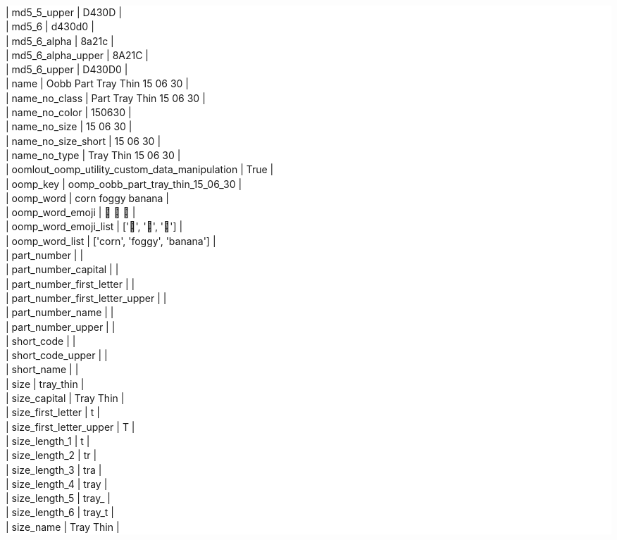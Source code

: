 | md5_5_upper | D430D |  
| md5_6 | d430d0 |  
| md5_6_alpha | 8a21c |  
| md5_6_alpha_upper | 8A21C |  
| md5_6_upper | D430D0 |  
| name | Oobb Part Tray Thin 15 06 30 |  
| name_no_class | Part Tray Thin 15 06 30 |  
| name_no_color | 150630 |  
| name_no_size | 15 06 30 |  
| name_no_size_short | 15 06 30 |  
| name_no_type | Tray Thin 15 06 30 |  
| oomlout_oomp_utility_custom_data_manipulation | True |  
| oomp_key | oomp_oobb_part_tray_thin_15_06_30 |  
| oomp_word | corn foggy banana |  
| oomp_word_emoji | :corn: :foggy: :banana: |  
| oomp_word_emoji_list | [':corn:', ':foggy:', ':banana:'] |  
| oomp_word_list | ['corn', 'foggy', 'banana'] |  
| part_number |  |  
| part_number_capital |  |  
| part_number_first_letter |  |  
| part_number_first_letter_upper |  |  
| part_number_name |  |  
| part_number_upper |  |  
| short_code |  |  
| short_code_upper |  |  
| short_name |  |  
| size | tray_thin |  
| size_capital | Tray Thin |  
| size_first_letter | t |  
| size_first_letter_upper | T |  
| size_length_1 | t |  
| size_length_2 | tr |  
| size_length_3 | tra |  
| size_length_4 | tray |  
| size_length_5 | tray_ |  
| size_length_6 | tray_t |  
| size_name | Tray Thin |  